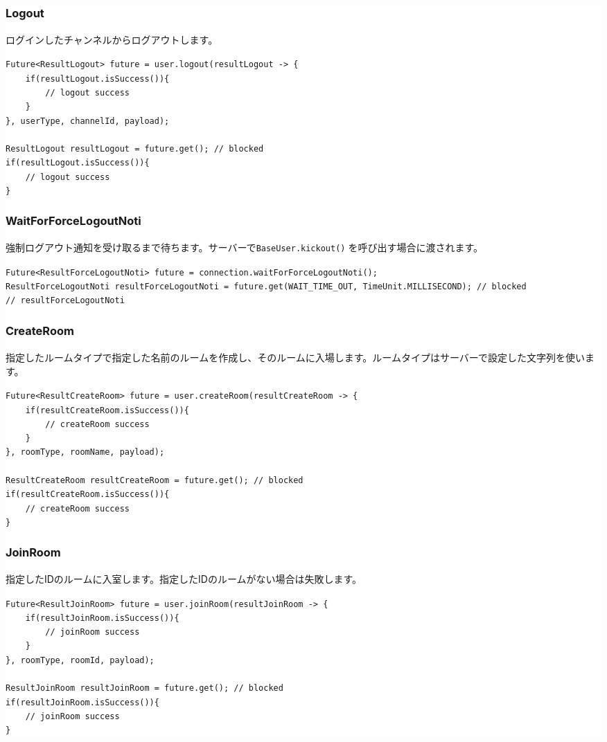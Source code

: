 ### Logout

ログインしたチャンネルからログアウトします。

```
Future<ResultLogout> future = user.logout(resultLogout -> {
    if(resultLogout.isSuccess()){
        // logout success
    }
}, userType, channelId, payload);

ResultLogout resultLogout = future.get(); // blocked
if(resultLogout.isSuccess()){
    // logout success
}
```

### WaitForForceLogoutNoti

強制ログアウト通知を受け取るまで待ちます。サーバーで`BaseUser.kickout()` を呼び出す場合に渡されます。

```
Future<ResultForceLogoutNoti> future = connection.waitForForceLogoutNoti();
ResultForceLogoutNoti resultForceLogoutNoti = future.get(WAIT_TIME_OUT, TimeUnit.MILLISECOND); // blocked
// resultForceLogoutNoti 
```

### CreateRoom

指定したルームタイプで指定した名前のルームを作成し、そのルームに入場します。ルームタイプはサーバーで設定した文字列を使います。

```
Future<ResultCreateRoom> future = user.createRoom(resultCreateRoom -> {
    if(resultCreateRoom.isSuccess()){
        // createRoom success
    }
}, roomType, roomName, payload);

ResultCreateRoom resultCreateRoom = future.get(); // blocked
if(resultCreateRoom.isSuccess()){
    // createRoom success
}
```

### JoinRoom

指定したIDのルームに入室します。指定したIDのルームがない場合は失敗します。

```
Future<ResultJoinRoom> future = user.joinRoom(resultJoinRoom -> {
    if(resultJoinRoom.isSuccess()){
        // joinRoom success
    }
}, roomType, roomId, payload);

ResultJoinRoom resultJoinRoom = future.get(); // blocked
if(resultJoinRoom.isSuccess()){
    // joinRoom success
}
```
